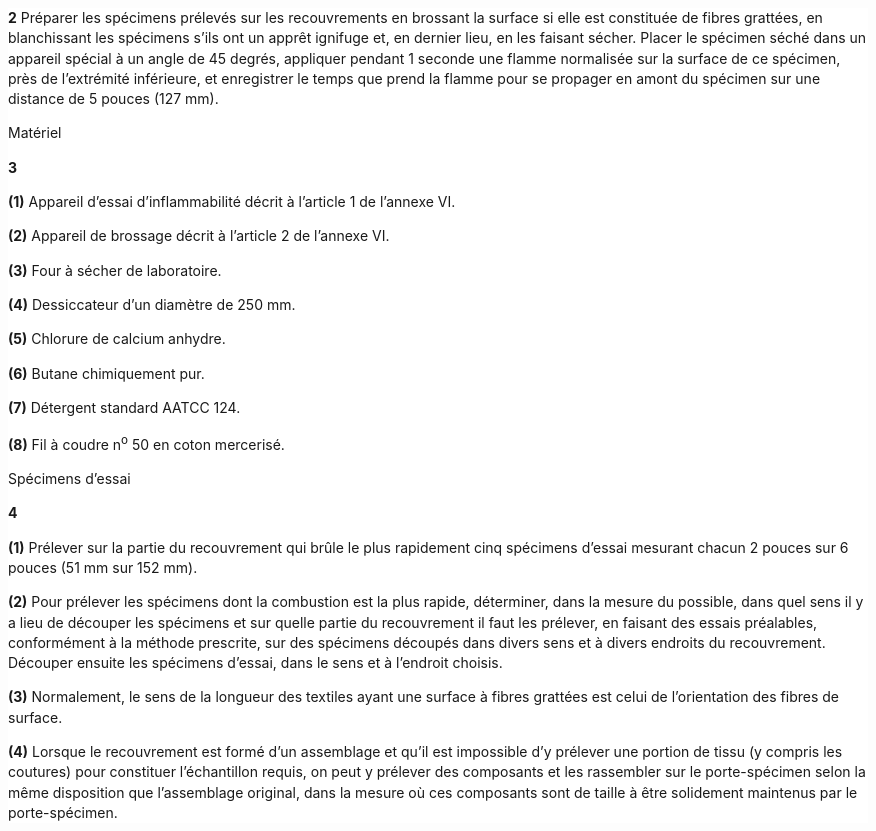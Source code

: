 **2** Préparer les spécimens prélevés sur les recouvrements en brossant la surface si elle est constituée de fibres grattées, en blanchissant les spécimens s’ils ont un apprêt ignifuge et, en dernier lieu, en les faisant sécher. Placer le spécimen séché dans un appareil spécial à un angle de 45 degrés, appliquer pendant 1 seconde une flamme normalisée sur la surface de ce spécimen, près de l’extrémité inférieure, et enregistrer le temps que prend la flamme pour se propager en amont du spécimen sur une distance de 5 pouces (127 mm).


Matériel


**3** 

**(1)** Appareil d’essai d’inflammabilité décrit à l’article 1 de l’annexe VI.



**(2)** Appareil de brossage décrit à l’article 2 de l’annexe VI.



**(3)** Four à sécher de laboratoire.



**(4)** Dessiccateur d’un diamètre de 250 mm.



**(5)** Chlorure de calcium anhydre.



**(6)** Butane chimiquement pur.



**(7)** Détergent standard AATCC 124.



**(8)** Fil à coudre n<sup>o</sup> 50 en coton mercerisé.




Spécimens d’essai


**4** 

**(1)** Prélever sur la partie du recouvrement qui brûle le plus rapidement cinq spécimens d’essai mesurant chacun 2 pouces sur 6 pouces (51 mm sur 152 mm).



**(2)** Pour prélever les spécimens dont la combustion est la plus rapide, déterminer, dans la mesure du possible, dans quel sens il y a lieu de découper les spécimens et sur quelle partie du recouvrement il faut les prélever, en faisant des essais préalables, conformément à la méthode prescrite, sur des spécimens découpés dans divers sens et à divers endroits du recouvrement. Découper ensuite les spécimens d’essai, dans le sens et à l’endroit choisis.



**(3)** Normalement, le sens de la longueur des textiles ayant une surface à fibres grattées est celui de l’orientation des fibres de surface.



**(4)** Lorsque le recouvrement est formé d’un assemblage et qu’il est impossible d’y prélever une portion de tissu (y compris les coutures) pour constituer l’échantillon requis, on peut y prélever des composants et les rassembler sur le porte-spécimen selon la même disposition que l’assemblage original, dans la mesure où ces composants sont de taille à être solidement maintenus par le porte-spécimen.
